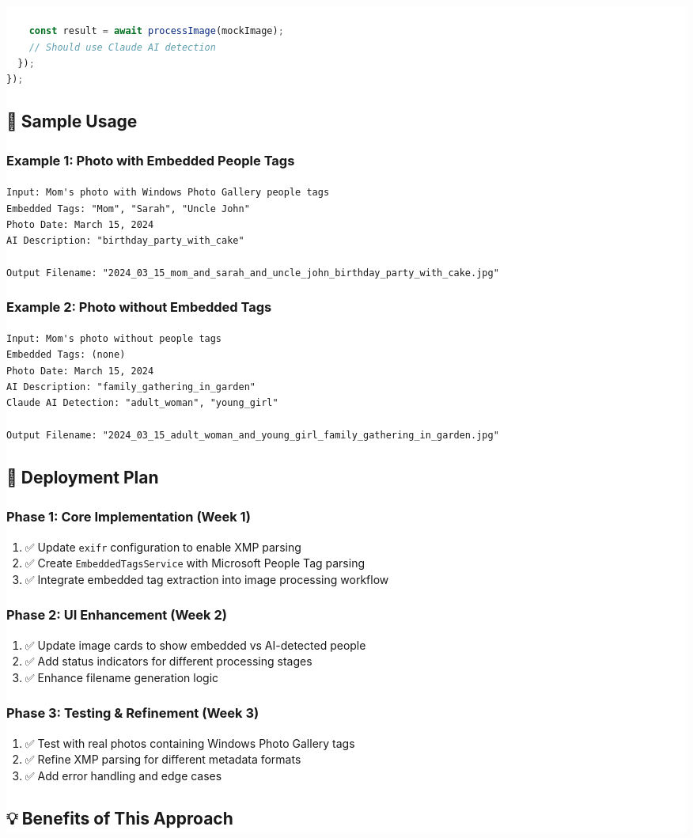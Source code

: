 ```javascript

    const result = await processImage(mockImage);
    // Should use Claude AI detection
  });
});
```

## 📝 Sample Usage

### Example 1: Photo with Embedded People Tags
```
Input: Mom's photo with Windows Photo Gallery people tags
Embedded Tags: "Mom", "Sarah", "Uncle John"
Photo Date: March 15, 2024
AI Description: "birthday_party_with_cake"

Output Filename: "2024_03_15_mom_and_sarah_and_uncle_john_birthday_party_with_cake.jpg"
```

### Example 2: Photo without Embedded Tags
```
Input: Mom's photo without people tags
Embedded Tags: (none)
Photo Date: March 15, 2024
AI Description: "family_gathering_in_garden"
Claude AI Detection: "adult_woman", "young_girl"

Output Filename: "2024_03_15_adult_woman_and_young_girl_family_gathering_in_garden.jpg"
```

## 🚀 Deployment Plan

### Phase 1: Core Implementation (Week 1)
1. ✅ Update `exifr` configuration to enable XMP parsing
2. ✅ Create `EmbeddedTagsService` with Microsoft People Tag parsing
3. ✅ Integrate embedded tag extraction into image processing workflow

### Phase 2: UI Enhancement (Week 2)
1. ✅ Update image cards to show embedded vs AI-detected people
2. ✅ Add status indicators for different processing stages
3. ✅ Enhance filename generation logic

### Phase 3: Testing & Refinement (Week 3)
1. ✅ Test with real photos containing Windows Photo Gallery tags
2. ✅ Refine XMP parsing for different metadata formats
3. ✅ Add error handling and edge cases

## 💡 Benefits of This Approach
